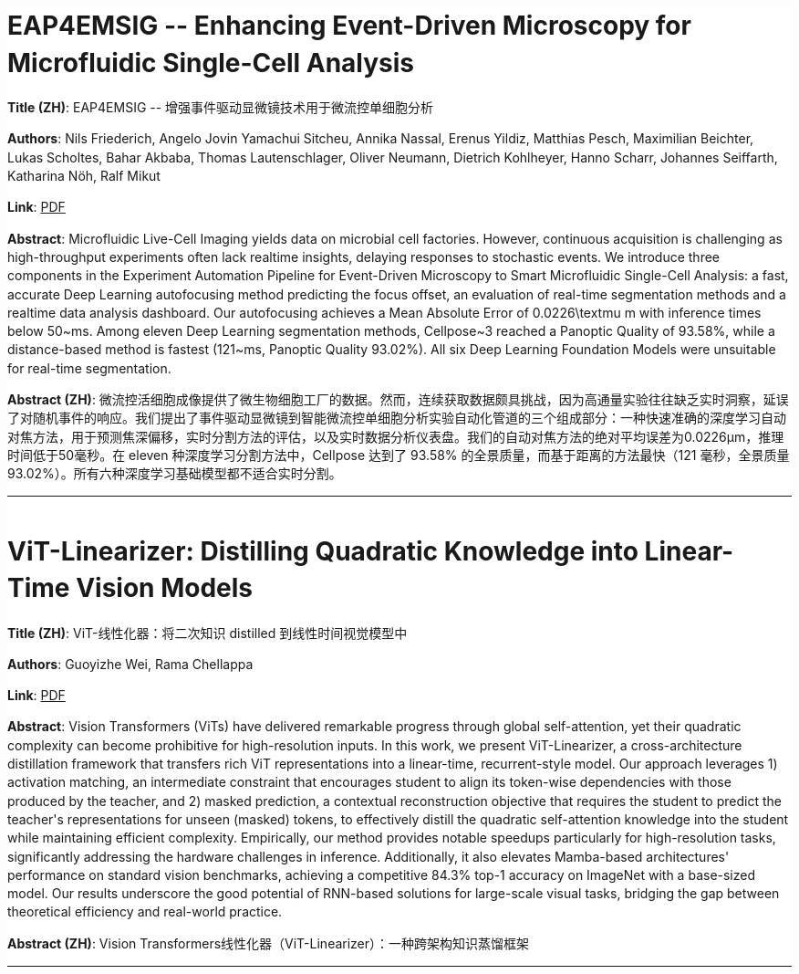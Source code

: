 # EAP4EMSIG -- Enhancing Event-Driven Microscopy for Microfluidic Single-Cell Analysis 

**Title (ZH)**: EAP4EMSIG -- 增强事件驱动显微镜技术用于微流控单细胞分析 

**Authors**: Nils Friederich, Angelo Jovin Yamachui Sitcheu, Annika Nassal, Erenus Yildiz, Matthias Pesch, Maximilian Beichter, Lukas Scholtes, Bahar Akbaba, Thomas Lautenschlager, Oliver Neumann, Dietrich Kohlheyer, Hanno Scharr, Johannes Seiffarth, Katharina Nöh, Ralf Mikut  

**Link**: [PDF](https://arxiv.org/pdf/2504.00047)  

**Abstract**: Microfluidic Live-Cell Imaging yields data on microbial cell factories. However, continuous acquisition is challenging as high-throughput experiments often lack realtime insights, delaying responses to stochastic events. We introduce three components in the Experiment Automation Pipeline for Event-Driven Microscopy to Smart Microfluidic Single-Cell Analysis: a fast, accurate Deep Learning autofocusing method predicting the focus offset, an evaluation of real-time segmentation methods and a realtime data analysis dashboard. Our autofocusing achieves a Mean Absolute Error of 0.0226\textmu m with inference times below 50~ms. Among eleven Deep Learning segmentation methods, Cellpose~3 reached a Panoptic Quality of 93.58\%, while a distance-based method is fastest (121~ms, Panoptic Quality 93.02\%). All six Deep Learning Foundation Models were unsuitable for real-time segmentation. 

**Abstract (ZH)**: 微流控活细胞成像提供了微生物细胞工厂的数据。然而，连续获取数据颇具挑战，因为高通量实验往往缺乏实时洞察，延误了对随机事件的响应。我们提出了事件驱动显微镜到智能微流控单细胞分析实验自动化管道的三个组成部分：一种快速准确的深度学习自动对焦方法，用于预测焦深偏移，实时分割方法的评估，以及实时数据分析仪表盘。我们的自动对焦方法的绝对平均误差为0.0226μm，推理时间低于50毫秒。在 eleven 种深度学习分割方法中，Cellpose 达到了 93.58% 的全景质量，而基于距离的方法最快（121 毫秒，全景质量 93.02%）。所有六种深度学习基础模型都不适合实时分割。 

---
# ViT-Linearizer: Distilling Quadratic Knowledge into Linear-Time Vision Models 

**Title (ZH)**: ViT-线性化器：将二次知识 distilled 到线性时间视觉模型中 

**Authors**: Guoyizhe Wei, Rama Chellappa  

**Link**: [PDF](https://arxiv.org/pdf/2504.00037)  

**Abstract**: Vision Transformers (ViTs) have delivered remarkable progress through global self-attention, yet their quadratic complexity can become prohibitive for high-resolution inputs. In this work, we present ViT-Linearizer, a cross-architecture distillation framework that transfers rich ViT representations into a linear-time, recurrent-style model. Our approach leverages 1) activation matching, an intermediate constraint that encourages student to align its token-wise dependencies with those produced by the teacher, and 2) masked prediction, a contextual reconstruction objective that requires the student to predict the teacher's representations for unseen (masked) tokens, to effectively distill the quadratic self-attention knowledge into the student while maintaining efficient complexity. Empirically, our method provides notable speedups particularly for high-resolution tasks, significantly addressing the hardware challenges in inference. Additionally, it also elevates Mamba-based architectures' performance on standard vision benchmarks, achieving a competitive 84.3% top-1 accuracy on ImageNet with a base-sized model. Our results underscore the good potential of RNN-based solutions for large-scale visual tasks, bridging the gap between theoretical efficiency and real-world practice. 

**Abstract (ZH)**: Vision Transformers线性化器（ViT-Linearizer）：一种跨架构知识蒸馏框架 

---